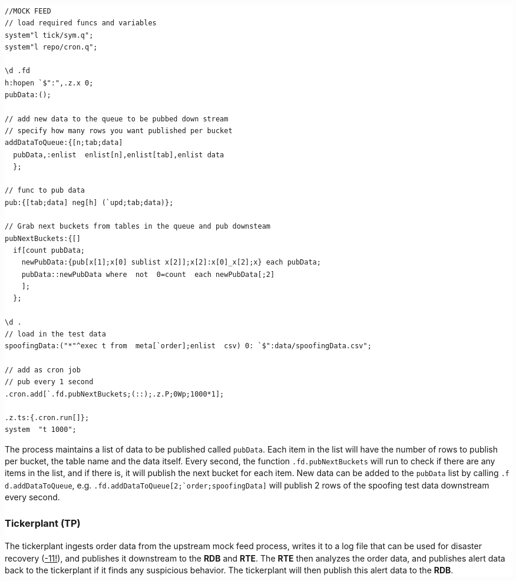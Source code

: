 ```
//MOCK FEED
// load required funcs and variables
system"l tick/sym.q";
system"l repo/cron.q";

\d .fd
h:hopen `$":",.z.x 0;
pubData:();

// add new data to the queue to be pubbed down stream 
// specify how many rows you want published per bucket
addDataToQueue:{[n;tab;data] 
  pubData,:enlist  enlist[n],enlist[tab],enlist data
  };

// func to pub data
pub:{[tab;data] neg[h] (`upd;tab;data)};

// Grab next buckets from tables in the queue and pub downsteam
pubNextBuckets:{[]
  if[count pubData;
    newPubData:{pub[x[1];x[0] sublist x[2]];x[2]:x[0]_x[2];x} each pubData;
    pubData::newPubData where  not  0=count  each newPubData[;2]
    ];
  };

\d .
// load in the test data
spoofingData:("*"^exec t from  meta[`order];enlist  csv) 0: `$":data/spoofingData.csv";

// add as cron job
// pub every 1 second
.cron.add[`.fd.pubNextBuckets;(::);.z.P;0Wp;1000*1];

.z.ts:{.cron.run[]};
system  "t 1000";
```
The process maintains a list of data to be published called `pubData`. Each item in the list will have the number of rows to publish per bucket, the table name and the data itself. Every second, the function `.fd.pubNextBuckets` will run to check if there are any items in the list, and if there is, it will publish the next bucket for each item. New data can be added to the `pubData` list by calling  `.fd.addDataToQueue`, e.g.  ``.fd.addDataToQueue[2;`order;spoofingData]`` will publish 2 rows of the spoofing test data downstream every second.

### Tickerplant (TP)
The tickerplant ingests order data from the upstream mock feed process, writes it to a log file that can be used for disaster recovery ([-11!](https://code.kx.com/q/basics/internal/#-11-streaming-execute)), and publishes it downstream to the **RDB** and **RTE**. The **RTE** then analyzes the order data, and publishes alert data back to the tickerplant if it finds any suspicious behavior. The tickerplant will then publish this alert data to the **RDB**.
